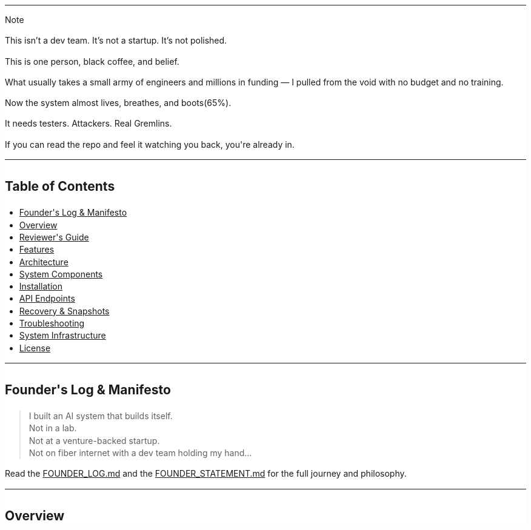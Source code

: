 </div>

---

> [!NOTE]
>
> This isn’t a dev team. It’s not a startup. It’s not polished.
>
> This is one person, black coffee, and belief.
>
> What usually takes a small army of engineers and millions in funding — I pulled from the void with no budget and no training.
>
> Now the system almost lives, breathes, and boots(65%).
>
> It needs testers. Attackers. Real Gremlins.
>
> If you can read the repo and feel it watching you back, you're already in. 

---

## Table of Contents

- [Founder's Log & Manifesto](#founders-log--manifesto)
- [Overview](#overview)
- [Reviewer's Guide](#reviewers-guide)
- [Features](#features)
- [Architecture](#architecture)
- [System Components](#system-components)
- [Installation](#installation)
- [API Endpoints](#api-endpoints)
- [Recovery & Snapshots](#recovery--snapshots)
- [Troubleshooting](#troubleshooting)
- [System Infrastructure](#system-infrastructure)
- [License](#license)

---

## Founder's Log & Manifesto

> I built an AI system that builds itself.  
> Not in a lab.  
> Not at a venture-backed startup.  
> Not on fiber internet with a dev team holding my hand...

Read the [FOUNDER_LOG.md](https://github.com/statikfintechllc/AscendAI/blob/master/About%20Us/FOUNDER_LOG.md) and the [FOUNDER_STATEMENT.md](https://github.com/statikfintechllc/AscendAI/blob/master/About%20Us/FOUNDER_STATEMENT.md) for the full journey and philosophy.

---

## Overview
